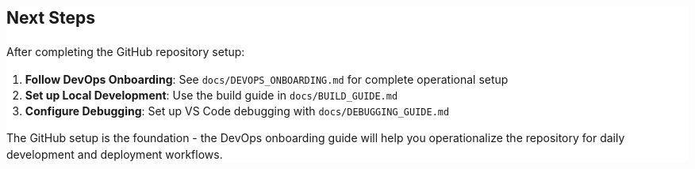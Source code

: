 ## Next Steps

After completing the GitHub repository setup:

1. **Follow DevOps Onboarding**: See `docs/DEVOPS_ONBOARDING.md` for complete operational setup
2. **Set up Local Development**: Use the build guide in `docs/BUILD_GUIDE.md`
3. **Configure Debugging**: Set up VS Code debugging with `docs/DEBUGGING_GUIDE.md`

The GitHub setup is the foundation - the DevOps onboarding guide will help you operationalize the repository for daily development and deployment workflows.
